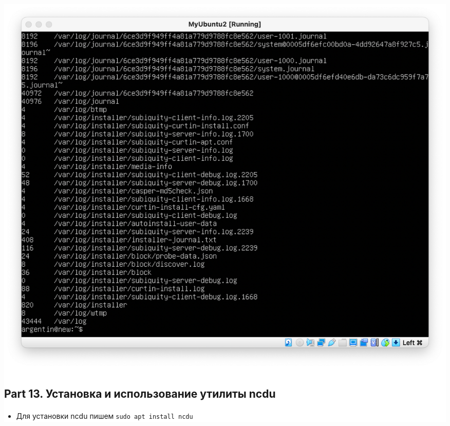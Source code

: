 ![Вывести размер всего содержимого var log](./src/images/scr35.png)
## Part 13. Установка и использование утилиты ncdu
* Для установки ncdu пишем `sudo apt install ncdu`
